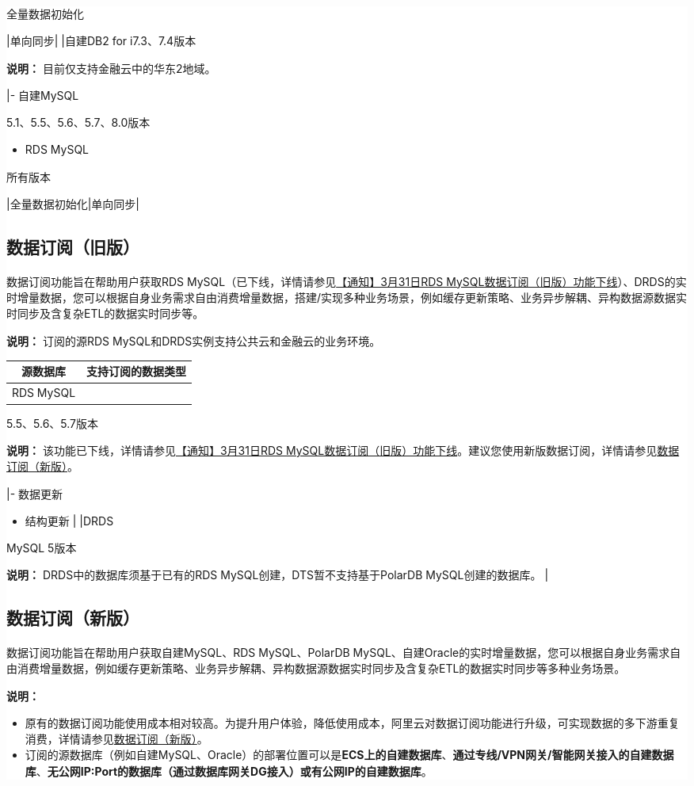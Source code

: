 全量数据初始化

|单向同步|
|自建DB2 for i7.3、7.4版本

**说明：** 目前仅支持金融云中的华东2地域。

|-   自建MySQL

5.1、5.5、5.6、5.7、8.0版本

-   RDS MySQL

所有版本


|全量数据初始化|单向同步|

## 数据订阅（旧版）

数据订阅功能旨在帮助用户获取RDS MySQL（已下线，详情请参见[【通知】3月31日RDS MySQL数据订阅（旧版）功能下线](/cn.zh-CN/.md)）、DRDS的实时增量数据，您可以根据自身业务需求自由消费增量数据，搭建/实现多种业务场景，例如缓存更新策略、业务异步解耦、异构数据源数据实时同步及含复杂ETL的数据实时同步等。

**说明：** 订阅的源RDS MySQL和DRDS实例支持公共云和金融云的业务环境。

|源数据库|支持订阅的数据类型|
|----|---------|
|RDS MySQL

 5.5、5.6、5.7版本

 **说明：** 该功能已下线，详情请参见[【通知】3月31日RDS MySQL数据订阅（旧版）功能下线](/cn.zh-CN/.md)。建议您使用新版数据订阅，详情请参见[数据订阅（新版）](/cn.zh-CN/产品简介/功能特性/数据订阅（新版）.md)。

|-   数据更新
-   结构更新 |
|DRDS

 MySQL 5版本

 **说明：** DRDS中的数据库须基于已有的RDS MySQL创建，DTS暂不支持基于PolarDB MySQL创建的数据库。 |

## 数据订阅（新版）

数据订阅功能旨在帮助用户获取自建MySQL、RDS MySQL、PolarDB MySQL、自建Oracle的实时增量数据，您可以根据自身业务需求自由消费增量数据，例如缓存更新策略、业务异步解耦、异构数据源数据实时同步及含复杂ETL的数据实时同步等多种业务场景。

**说明：**

-   原有的数据订阅功能使用成本相对较高。为提升用户体验，降低使用成本，阿里云对数据订阅功能进行升级，可实现数据的多下游重复消费，详情请参见[数据订阅（新版）](/cn.zh-CN/产品简介/功能特性/数据订阅（新版）.md)。
-   订阅的源数据库（例如自建MySQL、Oracle）的部署位置可以是**ECS上的自建数据库**、**通过专线/VPN网关/智能网关接入的自建数据库**、**无公网IP:Port的数据库（通过数据库网关DG接入）**或**有公网IP的自建数据库**。
